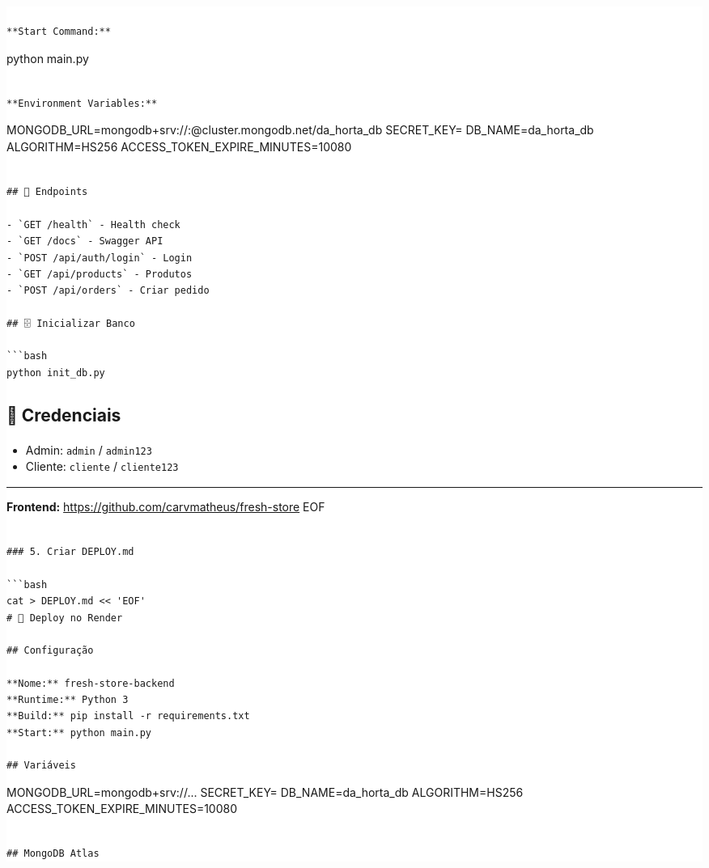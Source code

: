 ```

**Start Command:**
```
python main.py
```

**Environment Variables:**
```
MONGODB_URL=mongodb+srv://<user>:<pass>@cluster.mongodb.net/da_horta_db
SECRET_KEY=<gerar-chave-forte>
DB_NAME=da_horta_db
ALGORITHM=HS256
ACCESS_TOKEN_EXPIRE_MINUTES=10080
```

## 📡 Endpoints

- `GET /health` - Health check
- `GET /docs` - Swagger API
- `POST /api/auth/login` - Login
- `GET /api/products` - Produtos
- `POST /api/orders` - Criar pedido

## 🗄️ Inicializar Banco

```bash
python init_db.py
```

## 🔑 Credenciais

- Admin: `admin` / `admin123`
- Cliente: `cliente` / `cliente123`

---

**Frontend:** https://github.com/carvmatheus/fresh-store
EOF
```

### 5. Criar DEPLOY.md

```bash
cat > DEPLOY.md << 'EOF'
# 🚀 Deploy no Render

## Configuração

**Nome:** fresh-store-backend
**Runtime:** Python 3
**Build:** pip install -r requirements.txt
**Start:** python main.py

## Variáveis

```
MONGODB_URL=mongodb+srv://...
SECRET_KEY=<gerar>
DB_NAME=da_horta_db
ALGORITHM=HS256
ACCESS_TOKEN_EXPIRE_MINUTES=10080
```

## MongoDB Atlas

```